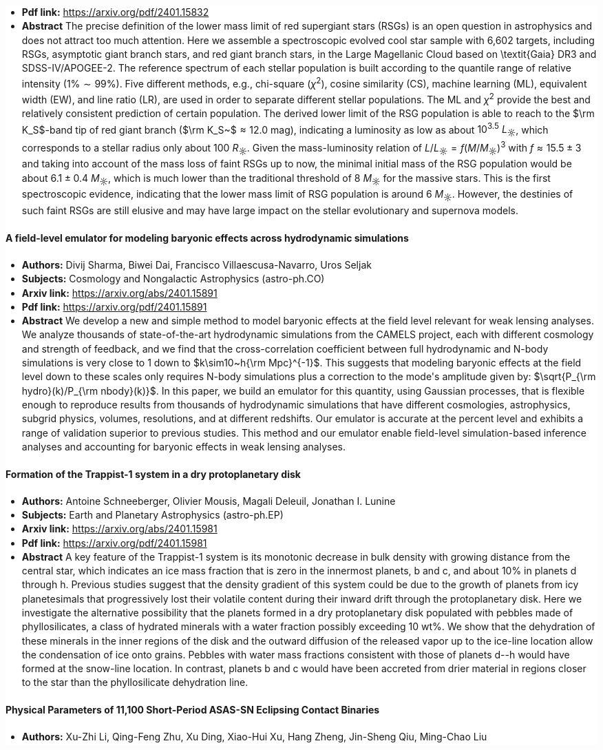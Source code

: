  - **Pdf link:** https://arxiv.org/pdf/2401.15832
 - **Abstract**
 The precise definition of the lower mass limit of red supergiant stars (RSGs) is an open question in astrophysics and does not attract too much attention. Here we assemble a spectroscopic evolved cool star sample with 6,602 targets, including RSGs, asymptotic giant branch stars, and red giant branch stars, in the Large Magellanic Cloud based on \textit{Gaia} DR3 and SDSS-IV/APOGEE-2. The reference spectrum of each stellar population is built according to the quantile range of relative intensity ($1\%\sim99\%$). Five different methods, e.g., chi-square ($\chi^2$), cosine similarity (CS), machine learning (ML), equivalent width (EW), and line ratio (LR), are used in order to separate different stellar populations. The ML and $\chi^2$ provide the best and relatively consistent prediction of certain population. The derived lower limit of the RSG population is able to reach to the $\rm K_S$-band tip of red giant branch ($\rm K_S~$$\approx12.0$ mag), indicating a luminosity as low as about $10^{3.5}~L_{\sun}$, which corresponds to a stellar radius only about $100~R_{\sun}$. Given the mass-luminosity relation of $L/L_\sun =f(M/M_\sun)^3$ with $f\approx15.5\pm3$ and taking into account of the mass loss of faint RSGs up to now, the minimal initial mass of the RSG population would be about $6.1\pm0.4~M_\sun$, which is much lower than the traditional threshold of $8~M_\sun$ for the massive stars. This is the first spectroscopic evidence, indicating that the lower mass limit of RSG population is around $6~M_\sun$. However, the destinies of such faint RSGs are still elusive and may have large impact on the stellar evolutionary and supernova models.
#### A field-level emulator for modeling baryonic effects across hydrodynamic  simulations
 - **Authors:** Divij Sharma, Biwei Dai, Francisco Villaescusa-Navarro, Uros Seljak
 - **Subjects:** Cosmology and Nongalactic Astrophysics (astro-ph.CO)
 - **Arxiv link:** https://arxiv.org/abs/2401.15891
 - **Pdf link:** https://arxiv.org/pdf/2401.15891
 - **Abstract**
 We develop a new and simple method to model baryonic effects at the field level relevant for weak lensing analyses. We analyze thousands of state-of-the-art hydrodynamic simulations from the CAMELS project, each with different cosmology and strength of feedback, and we find that the cross-correlation coefficient between full hydrodynamic and N-body simulations is very close to 1 down to $k\sim10~h{\rm Mpc}^{-1}$. This suggests that modeling baryonic effects at the field level down to these scales only requires N-body simulations plus a correction to the mode's amplitude given by: $\sqrt{P_{\rm hydro}(k)/P_{\rm nbody}(k)}$. In this paper, we build an emulator for this quantity, using Gaussian processes, that is flexible enough to reproduce results from thousands of hydrodynamic simulations that have different cosmologies, astrophysics, subgrid physics, volumes, resolutions, and at different redshifts. Our emulator is accurate at the percent level and exhibits a range of validation superior to previous studies. This method and our emulator enable field-level simulation-based inference analyses and accounting for baryonic effects in weak lensing analyses.
#### Formation of the Trappist-1 system in a dry protoplanetary disk
 - **Authors:** Antoine Schneeberger, Olivier Mousis, Magali Deleuil, Jonathan I. Lunine
 - **Subjects:** Earth and Planetary Astrophysics (astro-ph.EP)
 - **Arxiv link:** https://arxiv.org/abs/2401.15981
 - **Pdf link:** https://arxiv.org/pdf/2401.15981
 - **Abstract**
 A key feature of the Trappist-1 system is its monotonic decrease in bulk density with growing distance from the central star, which indicates an ice mass fraction that is zero in the innermost planets, b and c, and about 10\% in planets d through h. Previous studies suggest that the density gradient of this system could be due to the growth of planets from icy planetesimals that progressively lost their volatile content during their inward drift through the protoplanetary disk. Here we investigate the alternative possibility that the planets formed in a dry protoplanetary disk populated with pebbles made of phyllosilicates, a class of hydrated minerals with a water fraction possibly exceeding 10 wt\%. We show that the dehydration of these minerals in the inner regions of the disk and the outward diffusion of the released vapor up to the ice-line location allow the condensation of ice onto grains. Pebbles with water mass fractions consistent with those of planets d--h would have formed at the snow-line location. In contrast, planets b and c would have been accreted from drier material in regions closer to the star than the phyllosilicate dehydration line.
#### Physical Parameters of 11,100 Short-Period ASAS-SN Eclipsing Contact  Binaries
 - **Authors:** Xu-Zhi Li, Qing-Feng Zhu, Xu Ding, Xiao-Hui Xu, Hang Zheng, Jin-Sheng Qiu, Ming-Chao Liu